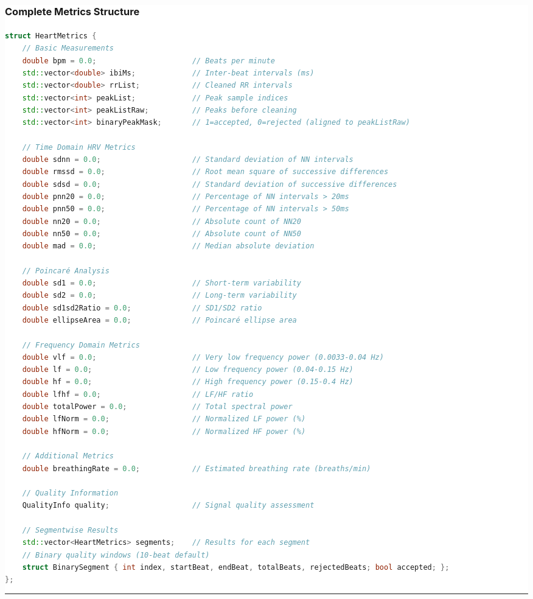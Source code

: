 ### Complete Metrics Structure
```cpp
struct HeartMetrics {
    // Basic Measurements
    double bpm = 0.0;                      // Beats per minute
    std::vector<double> ibiMs;             // Inter-beat intervals (ms)
    std::vector<double> rrList;            // Cleaned RR intervals
    std::vector<int> peakList;             // Peak sample indices
    std::vector<int> peakListRaw;          // Peaks before cleaning
    std::vector<int> binaryPeakMask;       // 1=accepted, 0=rejected (aligned to peakListRaw)
    
    // Time Domain HRV Metrics
    double sdnn = 0.0;                     // Standard deviation of NN intervals
    double rmssd = 0.0;                    // Root mean square of successive differences
    double sdsd = 0.0;                     // Standard deviation of successive differences
    double pnn20 = 0.0;                    // Percentage of NN intervals > 20ms
    double pnn50 = 0.0;                    // Percentage of NN intervals > 50ms
    double nn20 = 0.0;                     // Absolute count of NN20
    double nn50 = 0.0;                     // Absolute count of NN50
    double mad = 0.0;                      // Median absolute deviation
    
    // Poincaré Analysis
    double sd1 = 0.0;                      // Short-term variability
    double sd2 = 0.0;                      // Long-term variability
    double sd1sd2Ratio = 0.0;              // SD1/SD2 ratio
    double ellipseArea = 0.0;              // Poincaré ellipse area
    
    // Frequency Domain Metrics
    double vlf = 0.0;                      // Very low frequency power (0.0033-0.04 Hz)
    double lf = 0.0;                       // Low frequency power (0.04-0.15 Hz)
    double hf = 0.0;                       // High frequency power (0.15-0.4 Hz)
    double lfhf = 0.0;                     // LF/HF ratio
    double totalPower = 0.0;               // Total spectral power
    double lfNorm = 0.0;                   // Normalized LF power (%)
    double hfNorm = 0.0;                   // Normalized HF power (%)
    
    // Additional Metrics
    double breathingRate = 0.0;            // Estimated breathing rate (breaths/min)
    
    // Quality Information
    QualityInfo quality;                   // Signal quality assessment
    
    // Segmentwise Results
    std::vector<HeartMetrics> segments;    // Results for each segment
    // Binary quality windows (10-beat default)
    struct BinarySegment { int index, startBeat, endBeat, totalBeats, rejectedBeats; bool accepted; };
};
```

---
